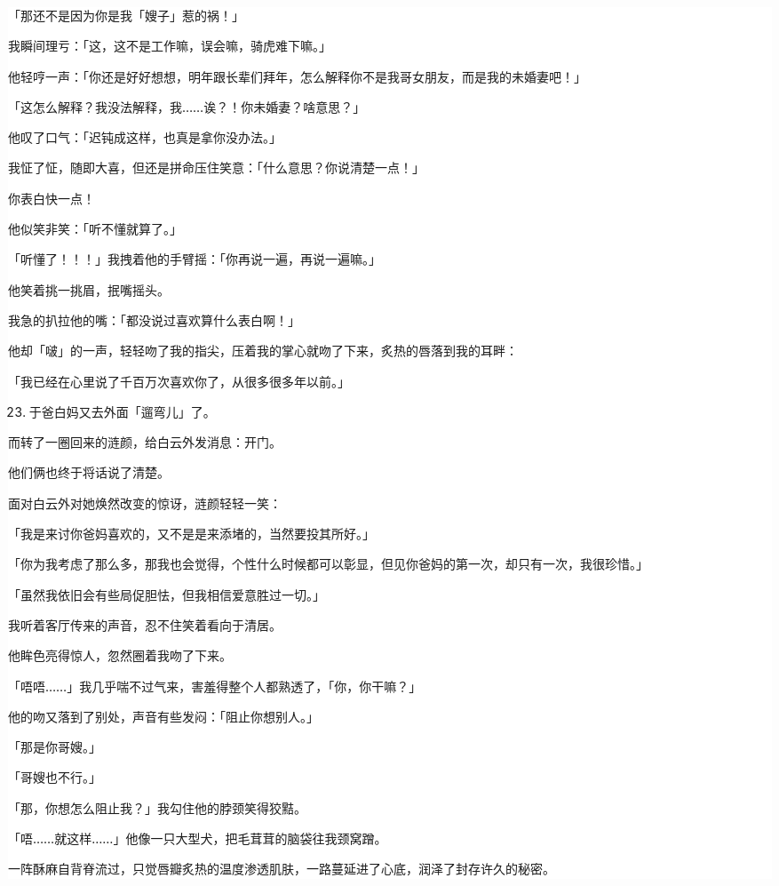  <p>「那还不是因为你是我「嫂子」惹的祸！」</p>
 <p>我瞬间理亏：「这，这不是工作嘛，误会嘛，骑虎难下嘛。」</p>
 <p>他轻哼一声：「你还是好好想想，明年跟长辈们拜年，怎么解释你不是我哥女朋友，而是我的未婚妻吧！」</p>
 <p>「这怎么解释？我没法解释，我……诶？！你未婚妻？啥意思？」</p>
 <p>他叹了口气：「迟钝成这样，也真是拿你没办法。」</p>
 <p>我怔了怔，随即大喜，但还是拼命压住笑意：「什么意思？你说清楚一点！」</p>
 <p>你表白快一点！</p>
 <p>他似笑非笑：「听不懂就算了。」</p>
 <p>「听懂了！！！」我拽着他的手臂摇：「你再说一遍，再说一遍嘛。」</p>
 <p>他笑着挑一挑眉，抿嘴摇头。</p>
 <p>我急的扒拉他的嘴：「都没说过喜欢算什么表白啊！」</p>
 <p>他却「啵」的一声，轻轻吻了我的指尖，压着我的掌心就吻了下来，炙热的唇落到我的耳畔：</p>
 <p>「我已经在心里说了千百万次喜欢你了，从很多很多年以前。」</p>
 <ol start="23">
  <li>于爸白妈又去外面「遛弯儿」了。</li>
 </ol>
 <p>而转了一圈回来的涟颜，给白云外发消息：开门。</p>
 <p>他们俩也终于将话说了清楚。</p>
 <p>面对白云外对她焕然改变的惊讶，涟颜轻轻一笑：</p>
 <p>「我是来讨你爸妈喜欢的，又不是是来添堵的，当然要投其所好。」</p>
 <p>「你为我考虑了那么多，那我也会觉得，个性什么时候都可以彰显，但见你爸妈的第一次，却只有一次，我很珍惜。」</p>
 <p>「虽然我依旧会有些局促胆怯，但我相信爱意胜过一切。」</p>
 <p>我听着客厅传来的声音，忍不住笑着看向于清居。</p>
 <p>他眸色亮得惊人，忽然圈着我吻了下来。</p>
 <p>「唔唔……」我几乎喘不过气来，害羞得整个人都熟透了，「你，你干嘛？」</p>
 <p>他的吻又落到了别处，声音有些发闷：「阻止你想别人。」</p>
 <p>「那是你哥嫂。」</p>
 <p>「哥嫂也不行。」</p>
 <p>「那，你想怎么阻止我？」我勾住他的脖颈笑得狡黠。</p>
 <p>「唔……就这样……」他像一只大型犬，把毛茸茸的脑袋往我颈窝蹭。</p>
 <p>一阵酥麻自背脊流过，只觉唇瓣炙热的温度渗透肌肤，一路蔓延进了心底，润泽了封存许久的秘密。</p>
</div>
